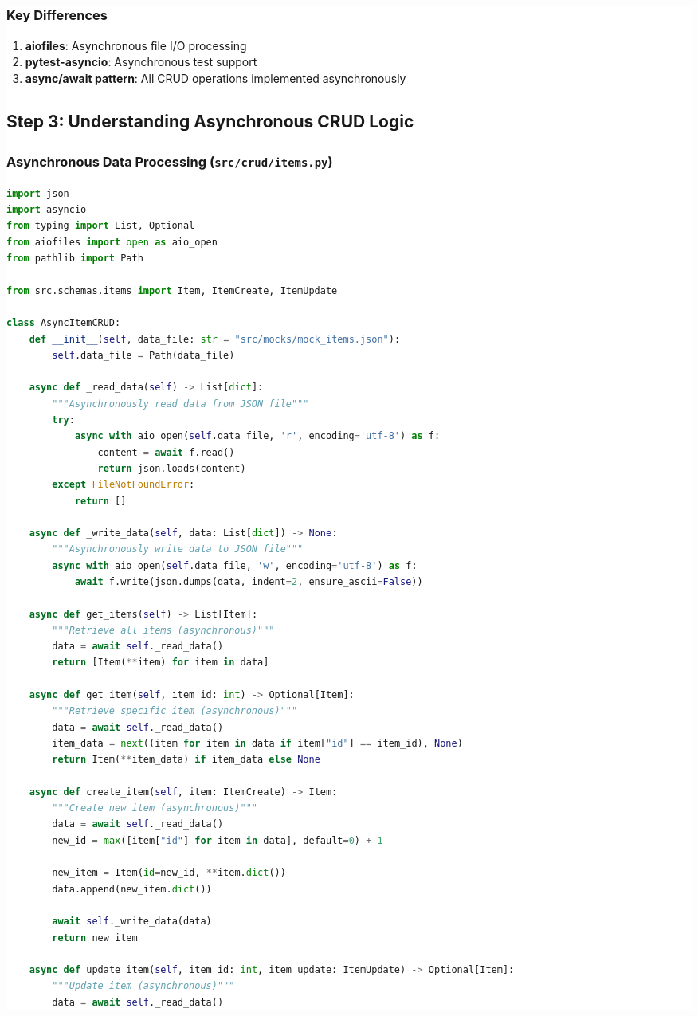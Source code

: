 ### Key Differences

1. **aiofiles**: Asynchronous file I/O processing
2. **pytest-asyncio**: Asynchronous test support
3. **async/await pattern**: All CRUD operations implemented asynchronously

## Step 3: Understanding Asynchronous CRUD Logic

### Asynchronous Data Processing (`src/crud/items.py`)

```python
import json
import asyncio
from typing import List, Optional
from aiofiles import open as aio_open
from pathlib import Path

from src.schemas.items import Item, ItemCreate, ItemUpdate

class AsyncItemCRUD:
    def __init__(self, data_file: str = "src/mocks/mock_items.json"):
        self.data_file = Path(data_file)

    async def _read_data(self) -> List[dict]:
        """Asynchronously read data from JSON file"""
        try:
            async with aio_open(self.data_file, 'r', encoding='utf-8') as f:
                content = await f.read()
                return json.loads(content)
        except FileNotFoundError:
            return []

    async def _write_data(self, data: List[dict]) -> None:
        """Asynchronously write data to JSON file"""
        async with aio_open(self.data_file, 'w', encoding='utf-8') as f:
            await f.write(json.dumps(data, indent=2, ensure_ascii=False))

    async def get_items(self) -> List[Item]:
        """Retrieve all items (asynchronous)"""
        data = await self._read_data()
        return [Item(**item) for item in data]

    async def get_item(self, item_id: int) -> Optional[Item]:
        """Retrieve specific item (asynchronous)"""
        data = await self._read_data()
        item_data = next((item for item in data if item["id"] == item_id), None)
        return Item(**item_data) if item_data else None

    async def create_item(self, item: ItemCreate) -> Item:
        """Create new item (asynchronous)"""
        data = await self._read_data()
        new_id = max([item["id"] for item in data], default=0) + 1

        new_item = Item(id=new_id, **item.dict())
        data.append(new_item.dict())

        await self._write_data(data)
        return new_item

    async def update_item(self, item_id: int, item_update: ItemUpdate) -> Optional[Item]:
        """Update item (asynchronous)"""
        data = await self._read_data()

```